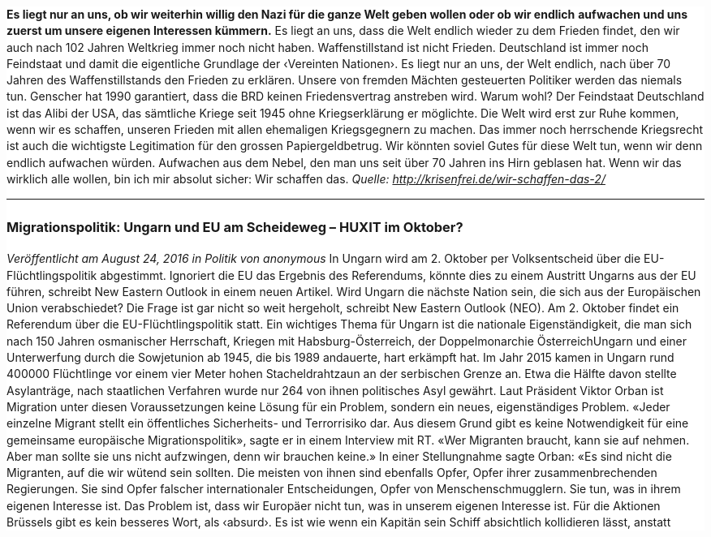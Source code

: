 **Es liegt nur an uns, ob wir weiterhin willig den Nazi für die ganze Welt geben wollen oder ob wir endlich**
**aufwachen und uns zuerst um unsere eigenen Interessen kümmern.**
Es liegt an uns, dass die Welt endlich wieder zu dem Frieden findet, den wir auch nach 102 Jahren Weltkrieg
immer noch nicht haben. Waffenstillstand ist nicht Frieden. Deutschland ist immer noch Feindstaat und damit
die eigentliche Grundlage der ‹Vereinten Nationen›. Es liegt nur an uns, der Welt endlich, nach über 70 Jahren
des Waffenstillstands den Frieden zu erklären. Unsere von fremden Mächten gesteuerten Politiker werden das
niemals tun. Genscher hat 1990 garantiert, dass die BRD keinen Friedensvertrag anstreben wird. Warum wohl?
Der Feindstaat Deutschland ist das Alibi der USA, das sämtliche Kriege seit 1945 ohne Kriegserklärung er möglichte. Die Welt wird erst zur Ruhe kommen, wenn wir es schaffen, unseren Frieden mit allen ehemaligen
Kriegsgegnern zu machen. Das immer noch herrschende Kriegsrecht ist auch die wichtigste Legitimation für
den grossen Papiergeldbetrug. Wir könnten soviel Gutes für diese Welt tun, wenn wir denn endlich aufwachen
würden. Aufwachen aus dem Nebel, den man uns seit über 70 Jahren ins Hirn geblasen hat.
Wenn wir das wirklich alle wollen, bin ich mir absolut sicher: Wir schaffen das.
_Quelle: http://krisenfrei.de/wir-schaffen-das-2/_


-----

### Migrationspolitik: Ungarn und EU am Scheideweg – HUXIT im Oktober?
_Veröffentlicht am August 24, 2016 in Politik von anonymous_
In Ungarn wird am 2. Oktober per Volksentscheid über die EU-Flüchtlingspolitik abgestimmt. Ignoriert die EU
das Ergebnis des Referendums, könnte dies zu einem Austritt Ungarns aus der EU führen, schreibt New Eastern
Outlook in einem neuen Artikel.
Wird Ungarn die nächste Nation sein, die sich aus der Europäischen Union verabschiedet? Die Frage ist gar
nicht so weit hergeholt, schreibt New Eastern Outlook (NEO). Am 2. Oktober findet ein Referendum über die
EU-Flüchtlingspolitik statt. Ein wichtiges Thema für Ungarn ist die nationale Eigenständigkeit, die man sich
nach 150 Jahren osmanischer Herrschaft, Kriegen mit Habsburg-Österreich, der Doppelmonarchie ÖsterreichUngarn und einer Unterwerfung durch die Sowjetunion ab 1945, die bis 1989 andauerte, hart erkämpft hat.
Im Jahr 2015 kamen in Ungarn rund 400000 Flüchtlinge vor einem vier Meter hohen Stacheldrahtzaun an der
serbischen Grenze an. Etwa die Hälfte davon stellte Asylanträge, nach staatlichen Verfahren wurde nur 264 von
ihnen politisches Asyl gewährt. Laut Präsident Viktor Orban ist Migration unter diesen Voraussetzungen keine
Lösung für ein Problem, sondern ein neues, eigenständiges Problem. «Jeder einzelne Migrant stellt ein öffentliches Sicherheits- und Terrorrisiko dar. Aus diesem Grund gibt es keine Notwendigkeit für eine gemeinsame
europäische Migrationspolitik», sagte er in einem Interview mit RT. «Wer Migranten braucht, kann sie auf nehmen. Aber man sollte sie uns nicht aufzwingen, denn wir brauchen keine.»
In einer Stellungnahme sagte Orban: «Es sind nicht die Migranten, auf die wir wütend sein sollten. Die meisten
von ihnen sind ebenfalls Opfer, Opfer ihrer zusammenbrechenden Regierungen. Sie sind Opfer falscher internationaler Entscheidungen, Opfer von Menschenschmugglern. Sie tun, was in ihrem eigenen Interesse ist. Das
Problem ist, dass wir Europäer nicht tun, was in unserem eigenen Interesse ist. Für die Aktionen Brüssels gibt
es kein besseres Wort, als ‹absurd›. Es ist wie wenn ein Kapitän sein Schiff absichtlich kollidieren lässt, anstatt